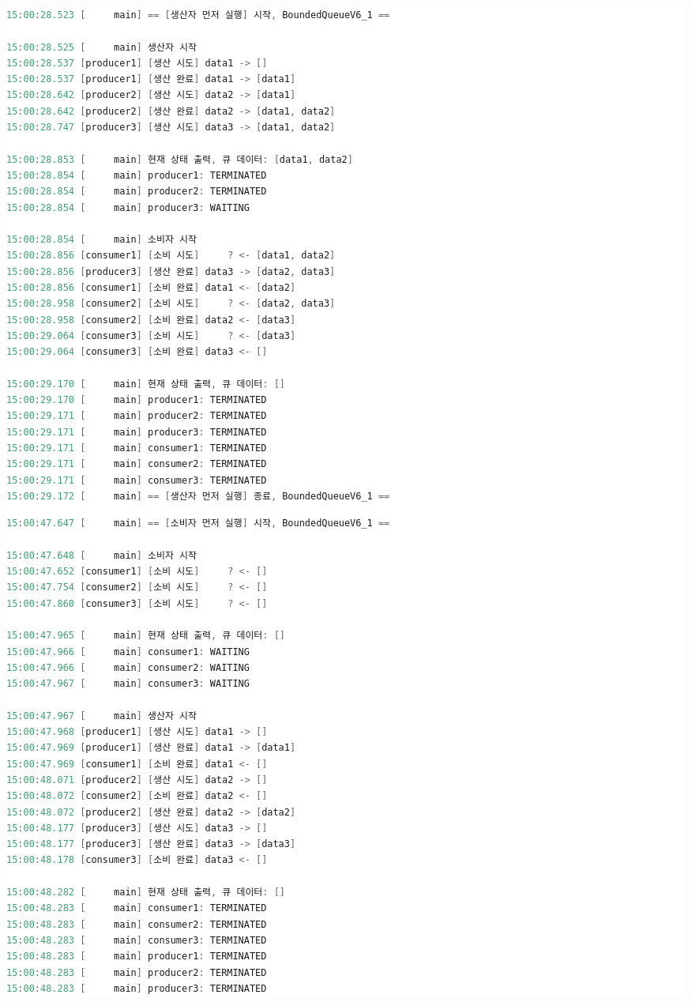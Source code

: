 ```java
15:00:28.523 [     main] == [생산자 먼저 실행] 시작, BoundedQueueV6_1 ==

15:00:28.525 [     main] 생산자 시작
15:00:28.537 [producer1] [생산 시도] data1 -> []
15:00:28.537 [producer1] [생산 완료] data1 -> [data1]
15:00:28.642 [producer2] [생산 시도] data2 -> [data1]
15:00:28.642 [producer2] [생산 완료] data2 -> [data1, data2]
15:00:28.747 [producer3] [생산 시도] data3 -> [data1, data2]

15:00:28.853 [     main] 현재 상태 출력, 큐 데이터: [data1, data2]
15:00:28.854 [     main] producer1: TERMINATED
15:00:28.854 [     main] producer2: TERMINATED
15:00:28.854 [     main] producer3: WAITING

15:00:28.854 [     main] 소비자 시작
15:00:28.856 [consumer1] [소비 시도]     ? <- [data1, data2]
15:00:28.856 [producer3] [생산 완료] data3 -> [data2, data3]
15:00:28.856 [consumer1] [소비 완료] data1 <- [data2]
15:00:28.958 [consumer2] [소비 시도]     ? <- [data2, data3]
15:00:28.958 [consumer2] [소비 완료] data2 <- [data3]
15:00:29.064 [consumer3] [소비 시도]     ? <- [data3]
15:00:29.064 [consumer3] [소비 완료] data3 <- []

15:00:29.170 [     main] 현재 상태 출력, 큐 데이터: []
15:00:29.170 [     main] producer1: TERMINATED
15:00:29.171 [     main] producer2: TERMINATED
15:00:29.171 [     main] producer3: TERMINATED
15:00:29.171 [     main] consumer1: TERMINATED
15:00:29.171 [     main] consumer2: TERMINATED
15:00:29.171 [     main] consumer3: TERMINATED
15:00:29.172 [     main] == [생산자 먼저 실행] 종료, BoundedQueueV6_1 ==
```

```java
15:00:47.647 [     main] == [소비자 먼저 실행] 시작, BoundedQueueV6_1 ==

15:00:47.648 [     main] 소비자 시작
15:00:47.652 [consumer1] [소비 시도]     ? <- []
15:00:47.754 [consumer2] [소비 시도]     ? <- []
15:00:47.860 [consumer3] [소비 시도]     ? <- []

15:00:47.965 [     main] 현재 상태 출력, 큐 데이터: []
15:00:47.966 [     main] consumer1: WAITING
15:00:47.966 [     main] consumer2: WAITING
15:00:47.967 [     main] consumer3: WAITING

15:00:47.967 [     main] 생산자 시작
15:00:47.968 [producer1] [생산 시도] data1 -> []
15:00:47.969 [producer1] [생산 완료] data1 -> [data1]
15:00:47.969 [consumer1] [소비 완료] data1 <- []
15:00:48.071 [producer2] [생산 시도] data2 -> []
15:00:48.072 [consumer2] [소비 완료] data2 <- []
15:00:48.072 [producer2] [생산 완료] data2 -> [data2]
15:00:48.177 [producer3] [생산 시도] data3 -> []
15:00:48.177 [producer3] [생산 완료] data3 -> [data3]
15:00:48.178 [consumer3] [소비 완료] data3 <- []

15:00:48.282 [     main] 현재 상태 출력, 큐 데이터: []
15:00:48.283 [     main] consumer1: TERMINATED
15:00:48.283 [     main] consumer2: TERMINATED
15:00:48.283 [     main] consumer3: TERMINATED
15:00:48.283 [     main] producer1: TERMINATED
15:00:48.283 [     main] producer2: TERMINATED
15:00:48.283 [     main] producer3: TERMINATED
```